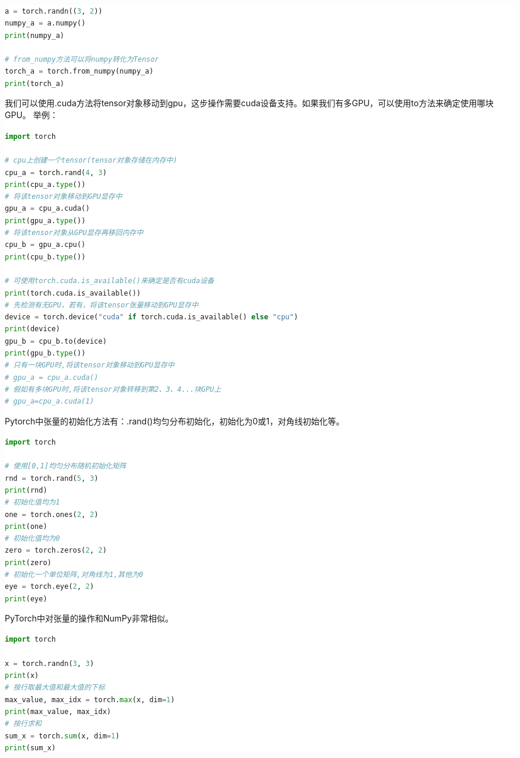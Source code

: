 ```python
a = torch.randn((3, 2))
numpy_a = a.numpy()
print(numpy_a)

# from_numpy方法可以将numpy转化为Tensor
torch_a = torch.from_numpy(numpy_a)
print(torch_a)
```
我们可以使用.cuda方法将tensor对象移动到gpu，这步操作需要cuda设备支持。如果我们有多GPU，可以使用to方法来确定使用哪块GPU。
举例：
```python
import torch

# cpu上创建一个tensor(tensor对象存储在内存中)
cpu_a = torch.rand(4, 3)
print(cpu_a.type())
# 将该tensor对象移动到GPU显存中
gpu_a = cpu_a.cuda()
print(gpu_a.type())
# 将该tensor对象从GPU显存再移回内存中
cpu_b = gpu_a.cpu()
print(cpu_b.type())

# 可使用torch.cuda.is_available()来确定是否有cuda设备
print(torch.cuda.is_available())
# 先检测有无GPU，若有，将该tensor张量移动到GPU显存中
device = torch.device("cuda" if torch.cuda.is_available() else "cpu")
print(device)
gpu_b = cpu_b.to(device)
print(gpu_b.type())
# 只有一块GPU时,将该tensor对象移动到GPU显存中
# gpu_a = cpu_a.cuda()
# 假如有多块GPU时,将该tensor对象转移到第2、3、4...块GPU上
# gpu_a=cpu_a.cuda(1)
```
Pytorch中张量的初始化方法有：.rand()均匀分布初始化，初始化为0或1，对角线初始化等。
```python
import torch

# 使用[0,1]均匀分布随机初始化矩阵
rnd = torch.rand(5, 3)
print(rnd)
# 初始化值均为1
one = torch.ones(2, 2)
print(one)
# 初始化值均为0
zero = torch.zeros(2, 2)
print(zero)
# 初始化一个单位矩阵,对角线为1,其他为0
eye = torch.eye(2, 2)
print(eye)
```
PyTorch中对张量的操作和NumPy非常相似。
```python
import torch

x = torch.randn(3, 3)
print(x)
# 按行取最大值和最大值的下标
max_value, max_idx = torch.max(x, dim=1)
print(max_value, max_idx)
# 按行求和
sum_x = torch.sum(x, dim=1)
print(sum_x)
```